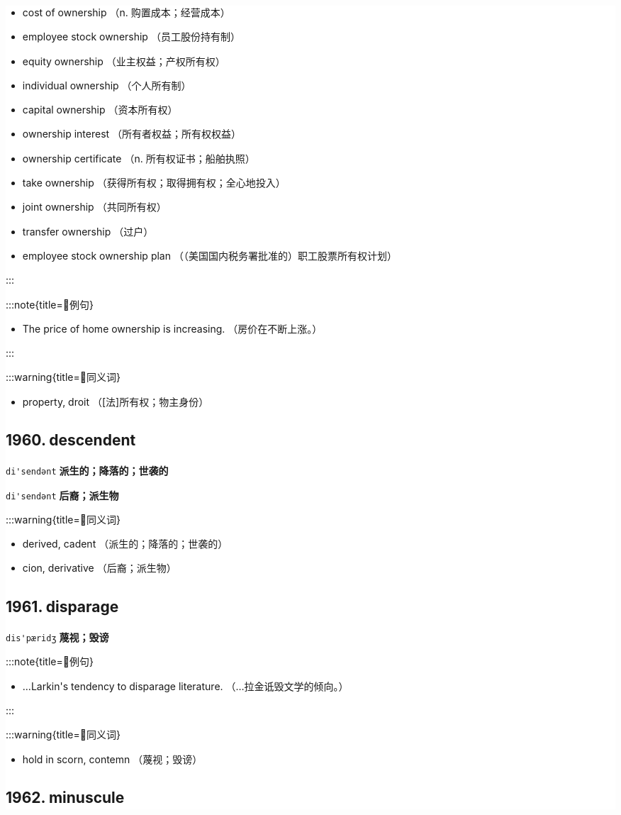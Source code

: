 - cost of ownership （n. 购置成本；经营成本）

- employee stock ownership （员工股份持有制）

- equity ownership （业主权益；产权所有权）

- individual ownership （个人所有制）

- capital ownership （资本所有权）

- ownership interest （所有者权益；所有权权益）

- ownership certificate （n. 所有权证书；船舶执照）

- take ownership （获得所有权；取得拥有权；全心地投入）

- joint ownership （共同所有权）

- transfer ownership （过户）

- employee stock ownership plan （（美国国内税务署批准的）职工股票所有权计划）

:::

:::note{title=🎤例句}

- The price of home ownership is increasing. （房价在不断上涨。）

:::

:::warning{title=🤔同义词}

- property, droit （[法]所有权；物主身份）


## 1960. descendent

`di'sendənt`  **派生的；降落的；世袭的**

`di'sendənt`  **后裔；派生物**

:::warning{title=🤔同义词}

- derived, cadent （派生的；降落的；世袭的）

- cion, derivative （后裔；派生物）


## 1961. disparage

`dis'pæridʒ`  **蔑视；毁谤**

:::note{title=🎤例句}

- ...Larkin's tendency to disparage literature. （…拉金诋毁文学的倾向。）

:::

:::warning{title=🤔同义词}

- hold in scorn, contemn （蔑视；毁谤）


## 1962. minuscule
